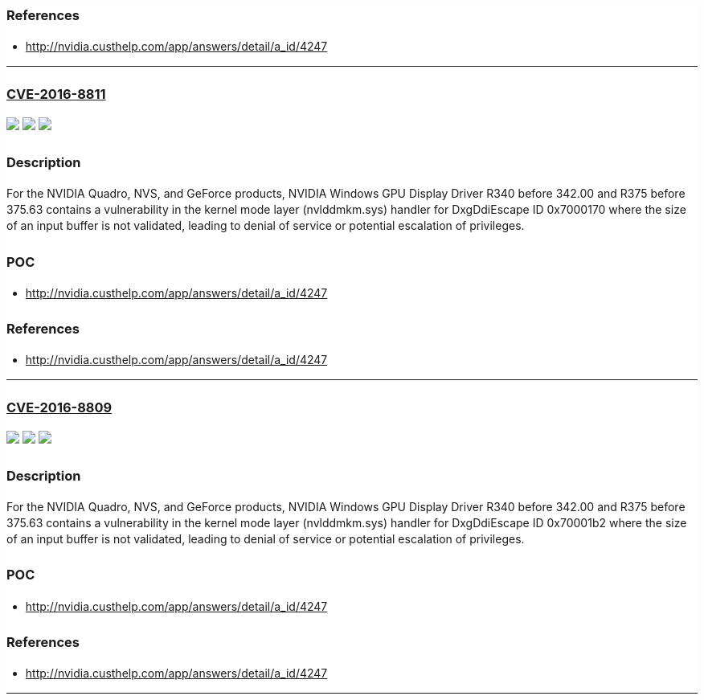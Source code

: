 ### References

- http://nvidia.custhelp.com/app/answers/detail/a_id/4247

---
### [CVE-2016-8811](https://cve.mitre.org/cgi-bin/cvename.cgi?name=CVE-2016-8811)
![](https://img.shields.io/static/v1?label=Product&message=Quadro%2C%20NVS%2C%20and%20GeForce%20(all%20versions)&color=blue)
![](https://img.shields.io/static/v1?label=Version&message=n%2Fa&color=blue)
![](https://img.shields.io/static/v1?label=Vulnerability&message=Denial%20of%20Service&color=brighgreen)

### Description

For the NVIDIA Quadro, NVS, and GeForce products, NVIDIA Windows GPU Display Driver R340 before 342.00 and R375 before 375.63 contains a vulnerability in the kernel mode layer (nvlddmkm.sys) handler for DxgDdiEscape ID 0x7000170 where the size of an input buffer is not validated, leading to denial of service or potential escalation of privileges.

### POC

- http://nvidia.custhelp.com/app/answers/detail/a_id/4247

### References

- http://nvidia.custhelp.com/app/answers/detail/a_id/4247

---
### [CVE-2016-8809](https://cve.mitre.org/cgi-bin/cvename.cgi?name=CVE-2016-8809)
![](https://img.shields.io/static/v1?label=Product&message=Quadro%2C%20NVS%2C%20and%20GeForce%20(all%20versions)&color=blue)
![](https://img.shields.io/static/v1?label=Version&message=n%2Fa&color=blue)
![](https://img.shields.io/static/v1?label=Vulnerability&message=Denial%20of%20Service&color=brighgreen)

### Description

For the NVIDIA Quadro, NVS, and GeForce products, NVIDIA Windows GPU Display Driver R340 before 342.00 and R375 before 375.63 contains a vulnerability in the kernel mode layer (nvlddmkm.sys) handler for DxgDdiEscape ID 0x70001b2 where the size of an input buffer is not validated, leading to denial of service or potential escalation of privileges.

### POC

- http://nvidia.custhelp.com/app/answers/detail/a_id/4247

### References

- http://nvidia.custhelp.com/app/answers/detail/a_id/4247

---